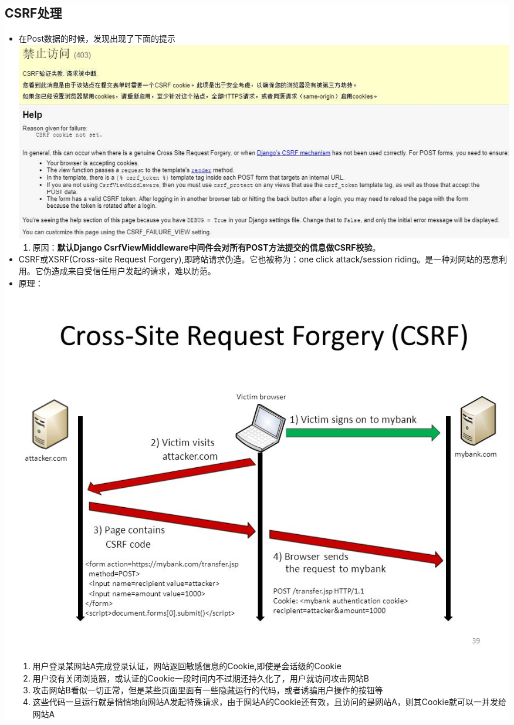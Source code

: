 ## CSRF处理

* 在Post数据的时候，发现出现了下面的提示
    ![django5_002](../../../img/python/django5_002.jpg)  
    1. 原因：**默认Django CsrfViewMiddleware中间件会对所有POST方法提交的信息做CSRF校验**。
* CSRF或XSRF(Cross-site Request Forgery),即跨站请求伪造。它也被称为：one click attack/session riding。是一种对网站的恶意利用。它伪造成来自受信任用户发起的请求，难以防范。
* 原理：
    ![django5_003](../../../img/python/django5_003.jpg)  
    1. 用户登录某网站A完成登录认证，网站返回敏感信息的Cookie,即使是会话级的Cookie
    2. 用户没有关闭浏览器，或认证的Cookie一段时间内不过期还持久化了，用户就访问攻击网站B
    3. 攻击网站B看似一切正常，但是某些页面里面有一些隐藏运行的代码，或者诱骗用户操作的按钮等
    4. 这些代码一旦运行就是悄悄地向网站A发起特殊请求，由于网站A的Cookie还有效，且访问的是网站A，则其Cookie就可以一并发给网站A